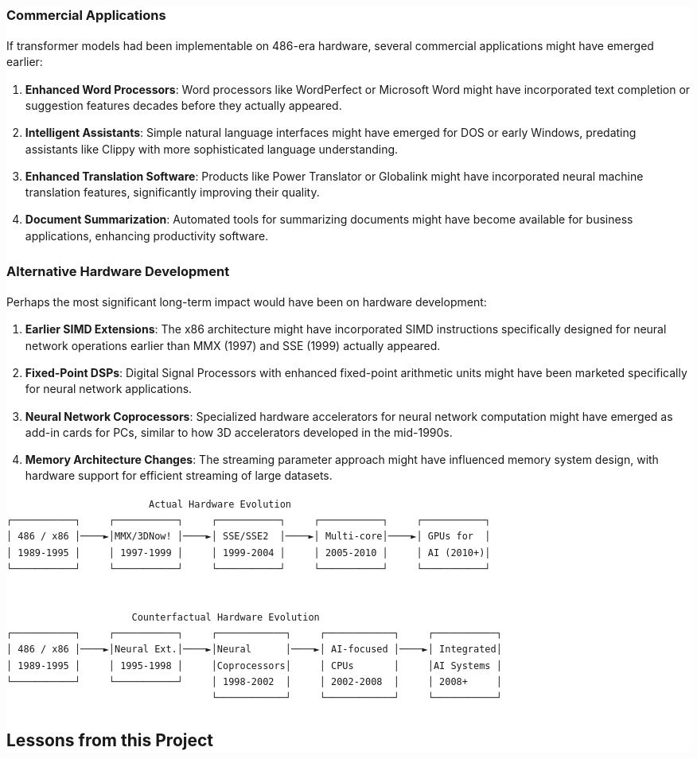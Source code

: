 ```
```

### Commercial Applications

If transformer models had been implementable on 486-era hardware, several commercial applications might have emerged earlier:

1. **Enhanced Word Processors**: Word processors like WordPerfect or Microsoft Word might have incorporated text completion or suggestion features decades before they actually appeared.

2. **Intelligent Assistants**: Simple natural language interfaces might have emerged for DOS or early Windows, predating assistants like Clippy with more sophisticated language understanding.

3. **Enhanced Translation Software**: Products like Power Translator or Globalink might have incorporated neural machine translation features, significantly improving their quality.

4. **Document Summarization**: Automated tools for summarizing documents might have become available for business applications, enhancing productivity software.

### Alternative Hardware Development

Perhaps the most significant long-term impact would have been on hardware development:

1. **Earlier SIMD Extensions**: The x86 architecture might have incorporated SIMD instructions specifically designed for neural network operations earlier than MMX (1997) and SSE (1999) actually appeared.

2. **Fixed-Point DSPs**: Digital Signal Processors with enhanced fixed-point arithmetic units might have been marketed specifically for neural network applications.

3. **Neural Network Coprocessors**: Specialized hardware accelerators for neural network computation might have emerged as add-in cards for PCs, similar to how 3D accelerators developed in the mid-1990s.

4. **Memory Architecture Changes**: The streaming parameter approach might have influenced memory system design, with hardware support for efficient streaming of large datasets.

```
                         Actual Hardware Evolution
┌───────────┐     ┌───────────┐     ┌───────────┐     ┌───────────┐     ┌───────────┐
│ 486 / x86 │────►│MMX/3DNow! │────►│ SSE/SSE2  │────►│ Multi-core│────►│ GPUs for  │
│ 1989-1995 │     │ 1997-1999 │     │ 1999-2004 │     │ 2005-2010 │     │ AI (2010+)│
└───────────┘     └───────────┘     └───────────┘     └───────────┘     └───────────┘


                      Counterfactual Hardware Evolution
┌───────────┐     ┌───────────┐     ┌────────────┐     ┌────────────┐     ┌───────────┐
│ 486 / x86 │────►│Neural Ext.│────►│Neural      │────►│ AI-focused │────►│ Integrated│
│ 1989-1995 │     │ 1995-1998 │     │Coprocessors│     │ CPUs       │     │AI Systems │
└───────────┘     └───────────┘     │ 1998-2002  │     │ 2002-2008  │     │ 2008+     │
                                    └────────────┘     └────────────┘     └───────────┘
```

## Lessons from this Project
